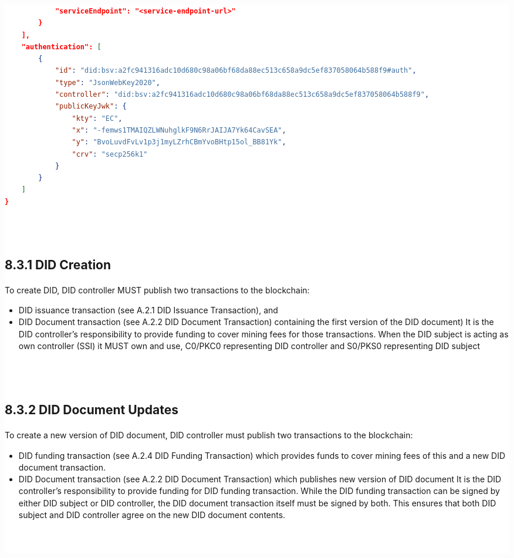 ```json
            "serviceEndpoint": "<service-endpoint-url>"
        }
    ],
    "authentication": [
        {
            "id": "did:bsv:a2fc941316adc10d680c98a06bf68da88ec513c658a9dc5ef837058064b588f9#auth",
            "type": "JsonWebKey2020",
            "controller": "did:bsv:a2fc941316adc10d680c98a06bf68da88ec513c658a9dc5ef837058064b588f9",
            "publicKeyJwk": {
                "kty": "EC",
                "x": "-femws1TMAIQZLWNuhglkF9N6RrJAIJA7Yk64CavSEA",
                "y": "BvoLuvdFvLv1p3j1myLZrhCBmYvoBHtp15ol_BB81Yk",
                "crv": "secp256k1"
            }
        }
    ]
}
```
<br> 
<br> 

## 8.3.1 DID Creation 

To create DID, DID controller MUST publish two transactions to the blockchain:
* DID issuance transaction (see A.2.1 DID Issuance Transaction), and
* DID Document transaction (see A.2.2 DID Document Transaction) containing the first version of the DID document)
It is the DID controller’s responsibility to provide funding to cover mining fees for those transactions.
When the DID subject is acting as own controller (SSI) it MUST own and use, C0/PKC0 representing DID controller and S0/PKS0 representing DID subject

<br> 
<br> 

## 8.3.2 DID Document Updates

To create a new version of DID document, DID controller must publish two transactions to the blockchain:
* DID funding transaction (see A.2.4 DID Funding Transaction) which provides funds to cover mining fees of this and a new DID document transaction.
* DID Document transaction (see A.2.2 DID Document Transaction) which publishes new version of DID document
It is the DID controller’s responsibility to provide funding for DID funding transaction.
While the DID funding transaction can be signed by either DID subject or DID controller, the DID document transaction itself must be signed by both. This ensures that both DID subject and DID controller agree on the new DID document contents.

<br> 
<br>
